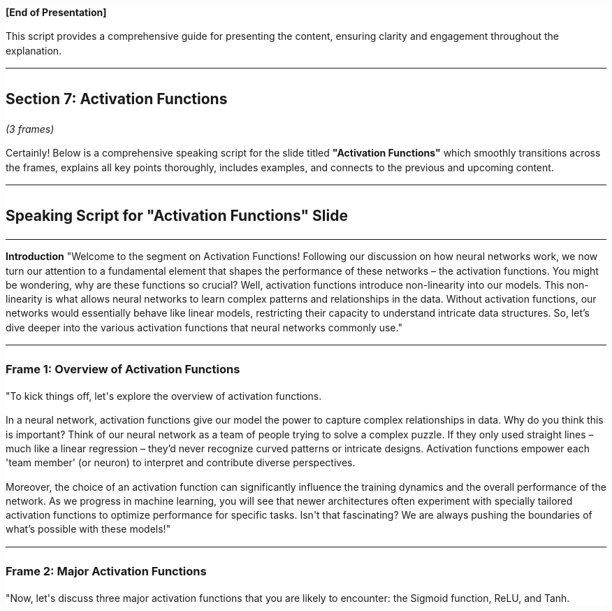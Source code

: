 **[End of Presentation]** 

This script provides a comprehensive guide for presenting the content, ensuring clarity and engagement throughout the explanation.

---

## Section 7: Activation Functions
*(3 frames)*

Certainly! Below is a comprehensive speaking script for the slide titled **"Activation Functions"** which smoothly transitions across the frames, explains all key points thoroughly, includes examples, and connects to the previous and upcoming content.

---

## Speaking Script for "Activation Functions" Slide

---

**Introduction**
"Welcome to the segment on Activation Functions! Following our discussion on how neural networks work, we now turn our attention to a fundamental element that shapes the performance of these networks – the activation functions. You might be wondering, why are these functions so crucial? Well, activation functions introduce non-linearity into our models. This non-linearity is what allows neural networks to learn complex patterns and relationships in the data. Without activation functions, our networks would essentially behave like linear models, restricting their capacity to understand intricate data structures. So, let’s dive deeper into the various activation functions that neural networks commonly use."

---

### Frame 1: Overview of Activation Functions

"To kick things off, let's explore the overview of activation functions.

In a neural network, activation functions give our model the power to capture complex relationships in data. Why do you think this is important? Think of our neural network as a team of people trying to solve a complex puzzle. If they only used straight lines – much like a linear regression – they’d never recognize curved patterns or intricate designs. Activation functions empower each 'team member' (or neuron) to interpret and contribute diverse perspectives.

Moreover, the choice of an activation function can significantly influence the training dynamics and the overall performance of the network. As we progress in machine learning, you will see that newer architectures often experiment with specially tailored activation functions to optimize performance for specific tasks. Isn't that fascinating? We are always pushing the boundaries of what’s possible with these models!"

---

### Frame 2: Major Activation Functions

"Now, let's discuss three major activation functions that you are likely to encounter: the Sigmoid function, ReLU, and Tanh.
